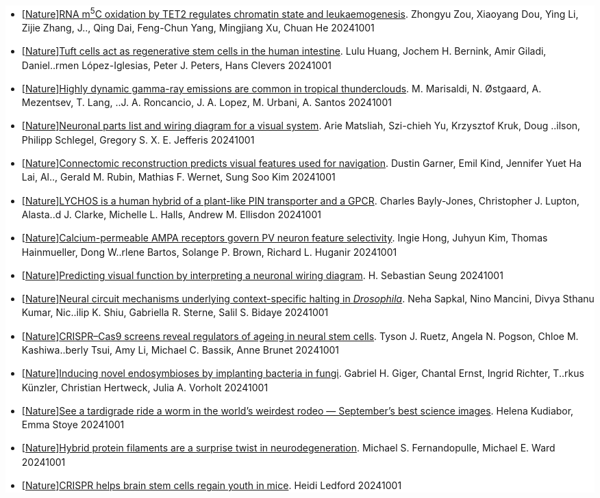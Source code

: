   - \[[Nature](http://feeds.nature.com/nature/rss/current)\][RNA m<sup>5</sup>C oxidation by TET2 regulates chromatin state and leukaemogenesis](https://www.nature.com/articles/s41586-024-07969-x). Zhongyu Zou, Xiaoyang Dou, Ying Li, Zijie Zhang, J.., Qing Dai, Feng-Chun Yang, Mingjiang Xu, Chuan He 	20241001

  - \[[Nature](http://feeds.nature.com/nature/rss/current)\][Tuft cells act as regenerative stem cells in the human intestine](https://www.nature.com/articles/s41586-024-07952-6). Lulu Huang, Jochem H. Bernink, Amir Giladi, Daniel..rmen López-Iglesias, Peter J. Peters, Hans Clevers 	20241001

  - \[[Nature](http://feeds.nature.com/nature/rss/current)\][Highly dynamic gamma-ray emissions are common in tropical thunderclouds](https://www.nature.com/articles/s41586-024-07936-6). M. Marisaldi, N. Østgaard, A. Mezentsev, T. Lang, ..J. A. Roncancio, J. A. Lopez, M. Urbani, A. Santos 	20241001

  - \[[Nature](http://feeds.nature.com/nature/rss/current)\][Neuronal parts list and wiring diagram for a visual system](https://www.nature.com/articles/s41586-024-07981-1). Arie Matsliah, Szi-chieh Yu, Krzysztof Kruk, Doug ..ilson, Philipp Schlegel, Gregory S. X. E. Jefferis 	20241001

  - \[[Nature](http://feeds.nature.com/nature/rss/current)\][Connectomic reconstruction predicts visual features used for navigation](https://www.nature.com/articles/s41586-024-07967-z). Dustin Garner, Emil Kind, Jennifer Yuet Ha Lai, Al.., Gerald M. Rubin, Mathias F. Wernet, Sung Soo Kim 	20241001

  - \[[Nature](http://feeds.nature.com/nature/rss/current)\][LYCHOS is a human hybrid of a plant-like PIN transporter and a GPCR](https://www.nature.com/articles/s41586-024-08012-9). Charles Bayly-Jones, Christopher J. Lupton, Alasta..d J. Clarke, Michelle L. Halls, Andrew M. Ellisdon 	20241001

  - \[[Nature](http://feeds.nature.com/nature/rss/current)\][Calcium-permeable AMPA receptors govern PV neuron feature selectivity](https://www.nature.com/articles/s41586-024-08027-2). Ingie Hong, Juhyun Kim, Thomas Hainmueller, Dong W..rlene Bartos, Solange P. Brown, Richard L. Huganir 	20241001

  - \[[Nature](http://feeds.nature.com/nature/rss/current)\][Predicting visual function by interpreting a neuronal wiring diagram](https://www.nature.com/articles/s41586-024-07953-5). H. Sebastian Seung 	20241001

  - \[[Nature](http://feeds.nature.com/nature/rss/current)\][Neural circuit mechanisms underlying context-specific halting in <i>Drosophila</i>](https://www.nature.com/articles/s41586-024-07854-7). Neha Sapkal, Nino Mancini, Divya Sthanu Kumar, Nic..ilip K. Shiu, Gabriella R. Sterne, Salil S. Bidaye 	20241001

  - \[[Nature](http://feeds.nature.com/nature/rss/current)\][CRISPR–Cas9 screens reveal regulators of ageing in neural stem cells](https://www.nature.com/articles/s41586-024-07972-2). Tyson J. Ruetz, Angela N. Pogson, Chloe M. Kashiwa..berly Tsui, Amy Li, Michael C. Bassik, Anne Brunet 	20241001

  - \[[Nature](http://feeds.nature.com/nature/rss/current)\][Inducing novel endosymbioses by implanting bacteria in fungi](https://www.nature.com/articles/s41586-024-08010-x). Gabriel H. Giger, Chantal Ernst, Ingrid Richter, T..rkus Künzler, Christian Hertweck, Julia A. Vorholt 	20241001

  - \[[Nature](http://feeds.nature.com/nature/rss/current)\][See a tardigrade ride a worm in the world’s weirdest rodeo — September’s best science images](https://www.nature.com/articles/d41586-024-03153-3). Helena Kudiabor, Emma Stoye 	20241001

  - \[[Nature](http://feeds.nature.com/nature/rss/current)\][Hybrid protein filaments are a surprise twist in neurodegeneration](https://www.nature.com/articles/d41586-024-03054-5). Michael S.   Fernandopulle, Michael E.  Ward 	20241001

  - \[[Nature](http://feeds.nature.com/nature/rss/current)\][CRISPR helps brain stem cells regain youth in mice](https://www.nature.com/articles/d41586-024-03177-9). Heidi Ledford 	20241001
